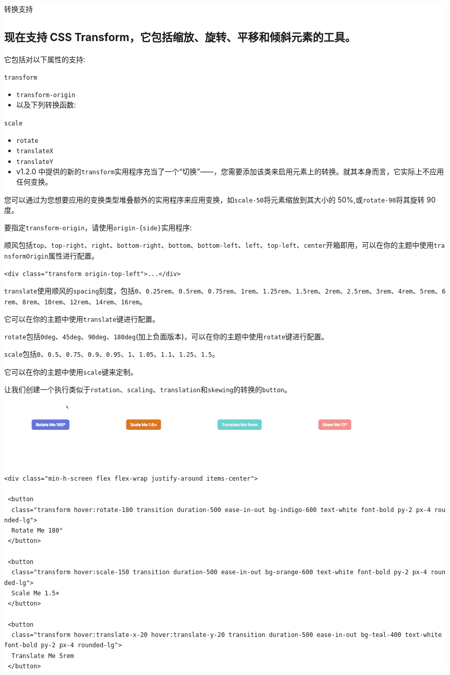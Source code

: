 转换支持

## 现在支持 CSS Transform，它包括缩放、旋转、平移和倾斜元素的工具。

它包括对以下属性的支持:

`transform`

*   `transform-origin`
*   以及下列转换函数:

`scale`

*   `rotate`
*   `translateX`
*   `translateY`
*   v1.2.0 中提供的新的`transform`实用程序充当了一个“切换”⸺，您需要添加该类来启用元素上的转换。就其本身而言，它实际上不应用任何变换。

您可以通过为您想要应用的变换类型堆叠额外的实用程序来应用变换，如`scale-50`将元素缩放到其大小的 50%,或`rotate-90`将其旋转 90 度。

要指定`transform-origin`，请使用`origin-{side}`实用程序:

顺风包括`top`、`top-right`、`right`、`bottom-right`、`bottom`、`bottom-left`、`left`、`top-left`、`center`开箱即用，可以在你的主题中使用`transformOrigin`属性进行配置。

```
<div class="transform origin-top-left">...</div>
```

`translate`使用顺风的`spacing`刻度，包括`0`、`0.25rem`、`0.5rem`、`0.75rem`、`1rem`、`1.25rem`、`1.5rem`、`2rem`、`2.5rem`、`3rem`、`4rem`、`5rem`、`6rem`、`8rem`、`10rem`、`12rem`、`14rem`、`16rem`。

它可以在你的主题中使用`translate`键进行配置。

`rotate`包括`0deg`、`45deg`、`90deg`、`180deg`(加上负面版本)，可以在你的主题中使用`rotate`键进行配置。

`scale`包括`0`、`0.5`、`0.75`、`0.9`、`0.95`、`1`、`1.05`、`1.1`、`1.25`、`1.5`。

它可以在你的主题中使用`scale`键来定制。

让我们创建一个执行类似于`rotation`、`scaling`、`translation`和`skewing`的转换的`button`。

![A gif displaying the actions of four buttons created with Tailwind.](img/e3e50cc25c57e668634f960c8b264ee7.png)

```
<div class="min-h-screen flex flex-wrap justify-around items-center">

 <button
  class="transform hover:rotate-180 transition duration-500 ease-in-out bg-indigo-600 text-white font-bold py-2 px-4 rounded-lg">
  Rotate Me 180°
 </button>

 <button
  class="transform hover:scale-150 transition duration-500 ease-in-out bg-orange-600 text-white font-bold py-2 px-4 rounded-lg">
  Scale Me 1.5×
 </button>

 <button
  class="transform hover:translate-x-20 hover:translate-y-20 transition duration-500 ease-in-out bg-teal-400 text-white font-bold py-2 px-4 rounded-lg">
  Translate Me 5rem
 </button>
```
